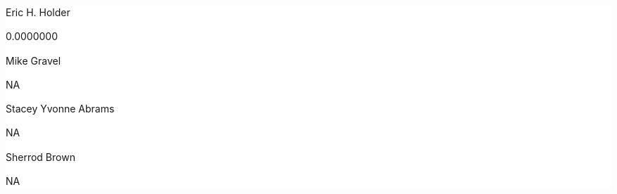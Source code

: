 </td>

</tr>

<tr>

<td style="text-align:left;">

Eric H. Holder

</td>

<td style="text-align:right;">

0.0000000

</td>

</tr>

<tr>

<td style="text-align:left;">

Mike Gravel

</td>

<td style="text-align:right;">

NA

</td>

</tr>

<tr>

<td style="text-align:left;">

Stacey Yvonne Abrams

</td>

<td style="text-align:right;">

NA

</td>

</tr>

<tr>

<td style="text-align:left;">

Sherrod Brown

</td>

<td style="text-align:right;">

NA

</td>
